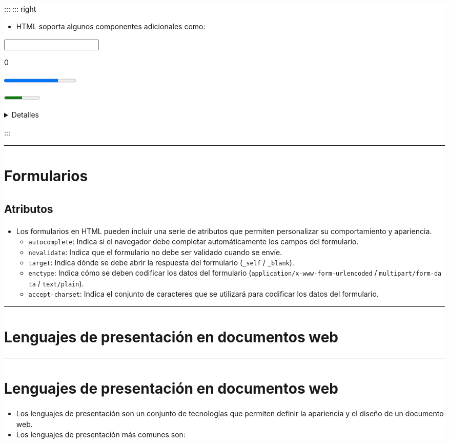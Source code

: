 ```html
```

:::
::: right

- HTML soporta algunos componentes adicionales como:

<input list="colores" name="color" />
<datalist id="colores">
  <option value="Rojo" />
  <option value="Verde" />
  <option value="Azul" />
</datalist>

<output name="resultado" for="numero">0</output>

<progress value="75" max="100">75%</progress>

<meter value="0.5" min="0" max="1">50%</meter>

<details><summary>Detalles</summary></details>

:::

---

# Formularios

## Atributos

- Los formularios en HTML pueden incluir una serie de atributos que permiten personalizar su comportamiento y apariencia.
  - `autocomplete`: Indica si el navegador debe completar automáticamente los campos del formulario.
  - `novalidate`: Indica que el formulario no debe ser validado cuando se envíe.
  - `target`: Indica dónde se debe abrir la respuesta del formulario (`_self` / `_blank`).
  - `enctype`: Indica cómo se deben codificar los datos del formulario (`application/x-www-form-urlencoded` / `multipart/form-data` / `text/plain`).
  - `accept-charset`: Indica el conjunto de caracteres que se utilizará para codificar los datos del formulario.

---



# Lenguajes de presentación en documentos web

---

# Lenguajes de presentación en documentos web

- Los lenguajes de presentación son un conjunto de tecnologías que permiten definir la apariencia y el diseño de un documento web.
- Los lenguajes de presentación más comunes son:
